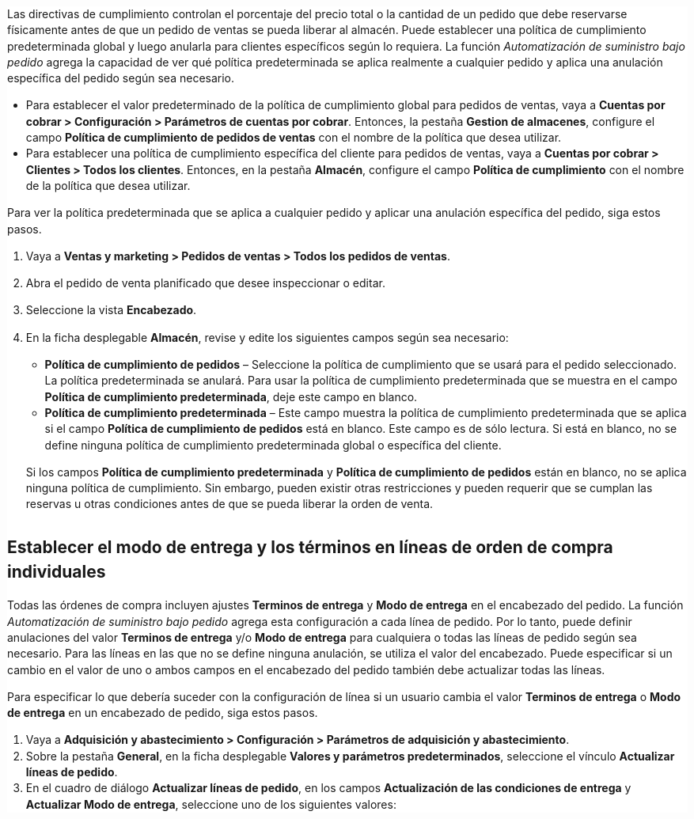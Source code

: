 Las directivas de cumplimiento controlan el porcentaje del precio total o la cantidad de un pedido que debe reservarse físicamente antes de que un pedido de ventas se pueda liberar al almacén. Puede establecer una política de cumplimiento predeterminada global y luego anularla para clientes específicos según lo requiera. La función *Automatización de suministro bajo pedido* agrega la capacidad de ver qué política predeterminada se aplica realmente a cualquier pedido y aplica una anulación específica del pedido según sea necesario.

- Para establecer el valor predeterminado de la política de cumplimiento global para pedidos de ventas, vaya a **Cuentas por cobrar \> Configuración \> Parámetros de cuentas por cobrar**. Entonces, la pestaña **Gestion de almacenes**, configure el campo **Política de cumplimiento de pedidos de ventas** con el nombre de la política que desea utilizar. 
- Para establecer una política de cumplimiento específica del cliente para pedidos de ventas, vaya a **Cuentas por cobrar \> Clientes \> Todos los clientes**. Entonces, en la pestaña **Almacén**, configure el campo **Política de cumplimiento** con el nombre de la política que desea utilizar.

Para ver la política predeterminada que se aplica a cualquier pedido y aplicar una anulación específica del pedido, siga estos pasos.

1. Vaya a **Ventas y marketing \> Pedidos de ventas \> Todos los pedidos de ventas**.
1. Abra el pedido de venta planificado que desee inspeccionar o editar.
1. Seleccione la vista **Encabezado**.
1. En la ficha desplegable **Almacén**, revise y edite los siguientes campos según sea necesario:

    - **Política de cumplimiento de pedidos** – Seleccione la política de cumplimiento que se usará para el pedido seleccionado. La política predeterminada se anulará. Para usar la política de cumplimiento predeterminada que se muestra en el campo **Política de cumplimiento predeterminada**, deje este campo en blanco.
    - **Política de cumplimiento predeterminada** – Este campo muestra la política de cumplimiento predeterminada que se aplica si el campo **Política de cumplimiento de pedidos** está en blanco. Este campo es de sólo lectura. Si está en blanco, no se define ninguna política de cumplimiento predeterminada global o específica del cliente.

    Si los campos **Política de cumplimiento predeterminada** y **Política de cumplimiento de pedidos** están en blanco, no se aplica ninguna política de cumplimiento. Sin embargo, pueden existir otras restricciones y pueden requerir que se cumplan las reservas u otras condiciones antes de que se pueda liberar la orden de venta.

## <a name="set-the-delivery-mode-and-terms-on-individual-purchase-order-lines"></a>Establecer el modo de entrega y los términos en líneas de orden de compra individuales

Todas las órdenes de compra incluyen ajustes **Terminos de entrega** y **Modo de entrega** en el encabezado del pedido. La función *Automatización de suministro bajo pedido* agrega esta configuración a cada línea de pedido. Por lo tanto, puede definir anulaciones del valor **Terminos de entrega** y/o **Modo de entrega** para cualquiera o todas las líneas de pedido según sea necesario. Para las líneas en las que no se define ninguna anulación, se utiliza el valor del encabezado. Puede especificar si un cambio en el valor de uno o ambos campos en el encabezado del pedido también debe actualizar todas las líneas.

Para especificar lo que debería suceder con la configuración de línea si un usuario cambia el valor **Terminos de entrega** o **Modo de entrega** en un encabezado de pedido, siga estos pasos.

1. Vaya a **Adquisición y abastecimiento \> Configuración \> Parámetros de adquisición y abastecimiento**.
1. Sobre la pestaña **General**, en la ficha desplegable **Valores y parámetros predeterminados**, seleccione el vínculo **Actualizar líneas de pedido**.
1. En el cuadro de diálogo **Actualizar líneas de pedido**, en los campos **Actualización de las condiciones de entrega** y **Actualizar Modo de entrega**, seleccione uno de los siguientes valores:

